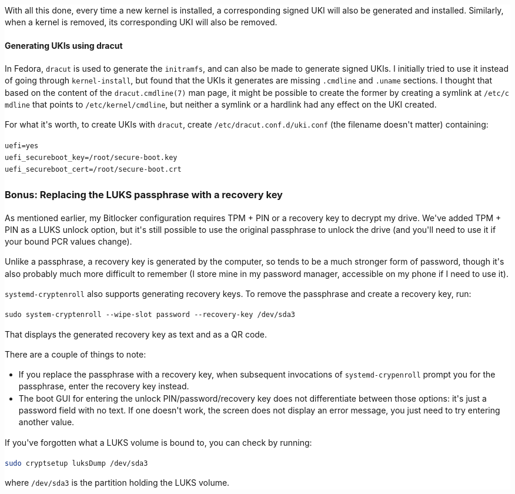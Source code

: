 With all this done, every time a new kernel is installed, a corresponding signed UKI will also be generated and installed. Similarly, when a kernel is removed, its corresponding UKI will also be removed.

#### Generating UKIs using dracut

In Fedora, `dracut` is used to generate the `initramfs`, and can also be made to generate signed UKIs. I initially tried to use it instead of going through `kernel-install`, but found that the UKIs it generates are missing `.cmdline` and `.uname` sections. I thought that based on the content of the `dracut.cmdline(7)` man page, it might be possible to create the former by creating a symlink at `/etc/cmdline` that points to `/etc/kernel/cmdline`, but neither a symlink or a hardlink had any effect on the UKI created.

For what it's worth, to create UKIs with `dracut`, create `/etc/dracut.conf.d/uki.conf` (the filename doesn't matter) containing:

```
uefi=yes
uefi_secureboot_key=/root/secure-boot.key
uefi_secureboot_cert=/root/secure-boot.crt
```

### Bonus: Replacing the LUKS passphrase with a recovery key

As mentioned earlier, my Bitlocker configuration requires TPM + PIN or a recovery key to decrypt my drive. We've added TPM + PIN as a LUKS unlock option, but it's still possible to use the original passphrase to unlock the drive (and you'll need to use it if your bound PCR values change).

Unlike a passphrase, a recovery key is generated by the computer, so tends to be a much stronger form of password, though it's also probably much more difficult to remember (I store mine in my password manager, accessible on my phone if I need to use it).

`systemd-cryptenroll` also supports generating recovery keys. To remove the passphrase and create a recovery key, run:

```
sudo system-cryptenroll --wipe-slot password --recovery-key /dev/sda3
```

That displays the generated recovery key as text and as a QR code.

There are a couple of things to note:

- If you replace the passphrase with a recovery key, when subsequent invocations of `systemd-crypenroll` prompt you for the passphrase, enter the recovery key instead.
- The boot GUI for entering the unlock PIN/password/recovery key does not differentiate between those options: it's just a password field with no text. If one doesn't work, the screen does not display an error message, you just need to try entering another value.

If you've forgotten what a LUKS volume is bound to, you can check by running:

```sh
sudo cryptsetup luksDump /dev/sda3
```

where `/dev/sda3` is the partition holding the LUKS volume.
